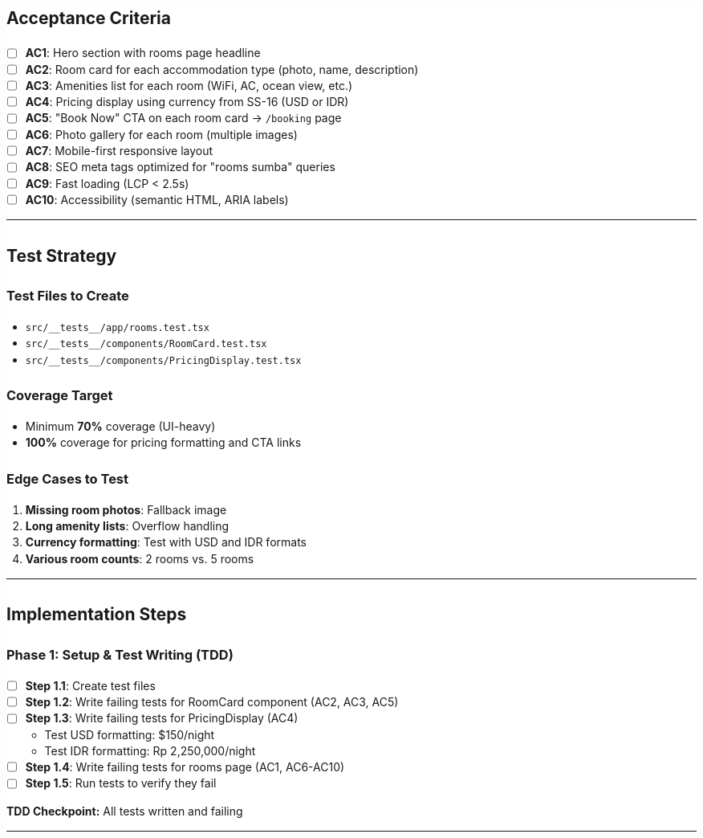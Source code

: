 
## Acceptance Criteria

- [ ] **AC1**: Hero section with rooms page headline
- [ ] **AC2**: Room card for each accommodation type (photo, name, description)
- [ ] **AC3**: Amenities list for each room (WiFi, AC, ocean view, etc.)
- [ ] **AC4**: Pricing display using currency from SS-16 (USD or IDR)
- [ ] **AC5**: "Book Now" CTA on each room card → `/booking` page
- [ ] **AC6**: Photo gallery for each room (multiple images)
- [ ] **AC7**: Mobile-first responsive layout
- [ ] **AC8**: SEO meta tags optimized for "rooms sumba" queries
- [ ] **AC9**: Fast loading (LCP < 2.5s)
- [ ] **AC10**: Accessibility (semantic HTML, ARIA labels)

---

## Test Strategy

### Test Files to Create

- `src/__tests__/app/rooms.test.tsx`
- `src/__tests__/components/RoomCard.test.tsx`
- `src/__tests__/components/PricingDisplay.test.tsx`

### Coverage Target

- Minimum **70%** coverage (UI-heavy)
- **100%** coverage for pricing formatting and CTA links

### Edge Cases to Test

1. **Missing room photos**: Fallback image
2. **Long amenity lists**: Overflow handling
3. **Currency formatting**: Test with USD and IDR formats
4. **Various room counts**: 2 rooms vs. 5 rooms

---

## Implementation Steps

### Phase 1: Setup & Test Writing (TDD)

- [ ] **Step 1.1**: Create test files
- [ ] **Step 1.2**: Write failing tests for RoomCard component (AC2, AC3, AC5)
- [ ] **Step 1.3**: Write failing tests for PricingDisplay (AC4)
  - Test USD formatting: $150/night
  - Test IDR formatting: Rp 2,250,000/night
- [ ] **Step 1.4**: Write failing tests for rooms page (AC1, AC6-AC10)
- [ ] **Step 1.5**: Run tests to verify they fail

**TDD Checkpoint:** All tests written and failing

---